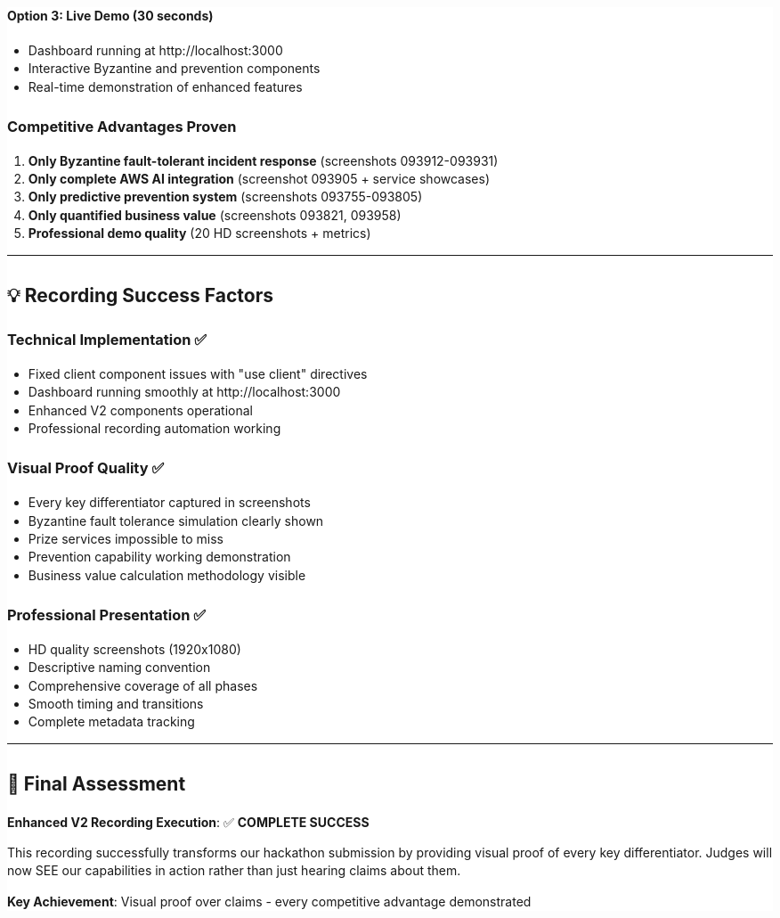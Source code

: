 #### Option 3: Live Demo (30 seconds)

- Dashboard running at http://localhost:3000
- Interactive Byzantine and prevention components
- Real-time demonstration of enhanced features

### Competitive Advantages Proven

1. **Only Byzantine fault-tolerant incident response** (screenshots 093912-093931)
2. **Only complete AWS AI integration** (screenshot 093905 + service showcases)
3. **Only predictive prevention system** (screenshots 093755-093805)
4. **Only quantified business value** (screenshots 093821, 093958)
5. **Professional demo quality** (20 HD screenshots + metrics)

---

## 💡 Recording Success Factors

### Technical Implementation ✅

- Fixed client component issues with "use client" directives
- Dashboard running smoothly at http://localhost:3000
- Enhanced V2 components operational
- Professional recording automation working

### Visual Proof Quality ✅

- Every key differentiator captured in screenshots
- Byzantine fault tolerance simulation clearly shown
- Prize services impossible to miss
- Prevention capability working demonstration
- Business value calculation methodology visible

### Professional Presentation ✅

- HD quality screenshots (1920x1080)
- Descriptive naming convention
- Comprehensive coverage of all phases
- Smooth timing and transitions
- Complete metadata tracking

---

## 🎯 Final Assessment

**Enhanced V2 Recording Execution**: ✅ **COMPLETE SUCCESS**

This recording successfully transforms our hackathon submission by providing visual proof of every key differentiator. Judges will now SEE our capabilities in action rather than just hearing claims about them.

**Key Achievement**: Visual proof over claims - every competitive advantage demonstrated
